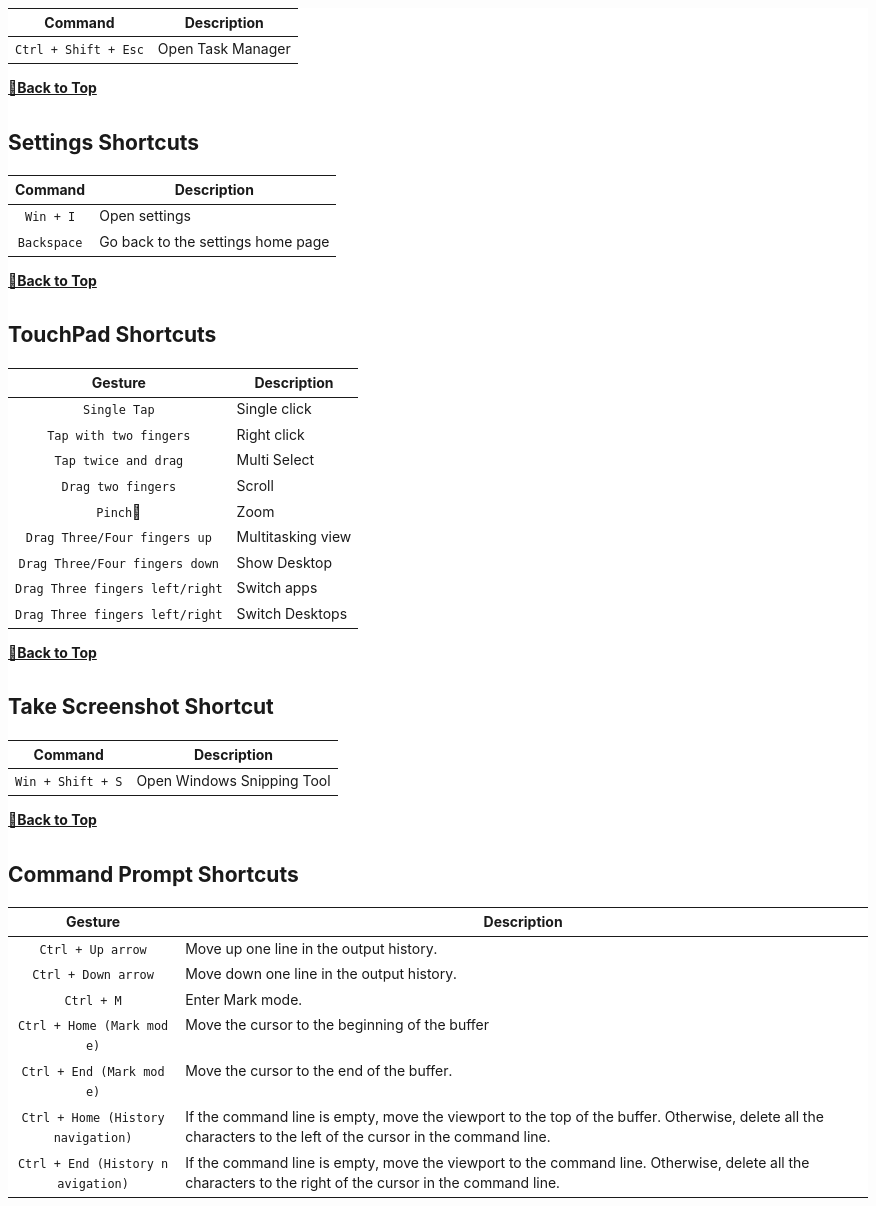| Command | Description |
| :-----: | ----------- |
| `Ctrl + Shift + Esc` | Open Task Manager|

**[🔼Back to Top](#table-of-contents)**

## Settings Shortcuts

| Command | Description |
| :-----: | ----------- |
| `Win + I` | Open settings |
| `Backspace` | Go back to the settings home page |

**[🔼Back to Top](#table-of-contents)**

## TouchPad Shortcuts

| Gesture | Description |
| :-----: | ----------- |
| `Single Tap` | Single click |
| `Tap with two fingers` | Right click |
| `Tap twice and drag` | Multi Select |
| `Drag two fingers` | Scroll |
| `Pinch`🤏 | Zoom |
| `Drag Three/Four fingers up` | Multitasking view |
| `Drag Three/Four fingers down` | Show Desktop |
| `Drag Three fingers left/right` | Switch apps |
| `Drag Three fingers left/right` | Switch Desktops |

**[🔼Back to Top](#table-of-contents)**

## Take Screenshot Shortcut

| Command | Description |
| :-----: | ----------- |
| `Win + Shift + S` | Open Windows Snipping Tool |

**[🔼Back to Top](#table-of-contents)**

## Command Prompt Shortcuts

| Gesture | Description |
| :-----: | ----------- |
| `Ctrl + Up arrow` | Move up one line in the output history. |
| `Ctrl + Down arrow` | Move down one line in the output history. |
| `Ctrl + M` | Enter Mark mode. |
| `Ctrl + Home (Mark mode)` | Move the cursor to the beginning of the buffer |
| `Ctrl + End (Mark mode)` | Move the cursor to the end of the buffer. |
| `Ctrl + Home (History navigation)` | If the command line is empty, move the viewport to the top of the buffer. Otherwise, delete all the characters to the left of the cursor in the command line. |
| `Ctrl + End (History navigation)` | If the command line is empty, move the viewport to the command line. Otherwise, delete all the characters to the right of the cursor in the command line. |
